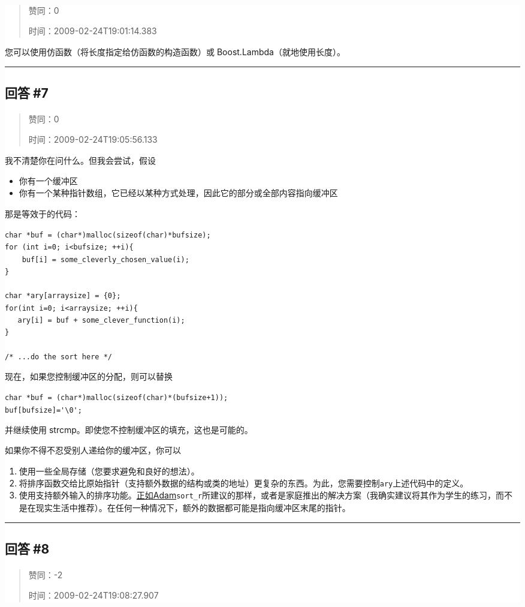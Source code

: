 > 赞同：0
> 
> 时间：2009-02-24T19:01:14.383

您可以使用仿函数（将长度指定给仿函数的构造函数）或 Boost.Lambda（就地使用长度）。

* * *

## 回答 #7

> 赞同：0
> 
> 时间：2009-02-24T19:05:56.133

我不清楚你在问什么。但我会尝试，假设

*   你有一个缓冲区
*   你有一个某种指针数组，它已经以某种方式处理，因此它的部分或全部内容指向缓冲区

那是等效于的代码：

```
char *buf = (char*)malloc(sizeof(char)*bufsize);
for (int i=0; i<bufsize; ++i){
    buf[i] = some_cleverly_chosen_value(i);
}

char *ary[arraysize] = {0};
for(int i=0; i<arraysize; ++i){
   ary[i] = buf + some_clever_function(i);
}

/* ...do the sort here */ 
```

现在，如果您控制缓冲区的分配，则可以替换

```
char *buf = (char*)malloc(sizeof(char)*(bufsize+1));
buf[bufsize]='\0'; 
```

并继续使用 strcmp。即使您不控制缓冲区的填充，这也是可能的。

如果你不得不忍受别人递给你的缓冲区，你可以

1.  使用一些全局存储（您要求避免和良好的想法）。
2.  将排序函数交给比原始指针（支持额外数据的结构或类的地址）更复杂的东西。为此，您需要控制`ary`上述代码中的定义。
3.  使用支持额外输入的排序功能。[正如Adam](https://stackoverflow.com/questions/583063/memcmp-sort/583125#583125)`sort_r`所建议的那样，或者是家庭推出的解决方案（我确实建议将其作为学生的练习，而不是在现实生活中推荐）。在任何一种情况下，额外的数据都可能是指向缓冲区末尾的指针。

* * *

## 回答 #8

> 赞同：-2
> 
> 时间：2009-02-24T19:08:27.907
